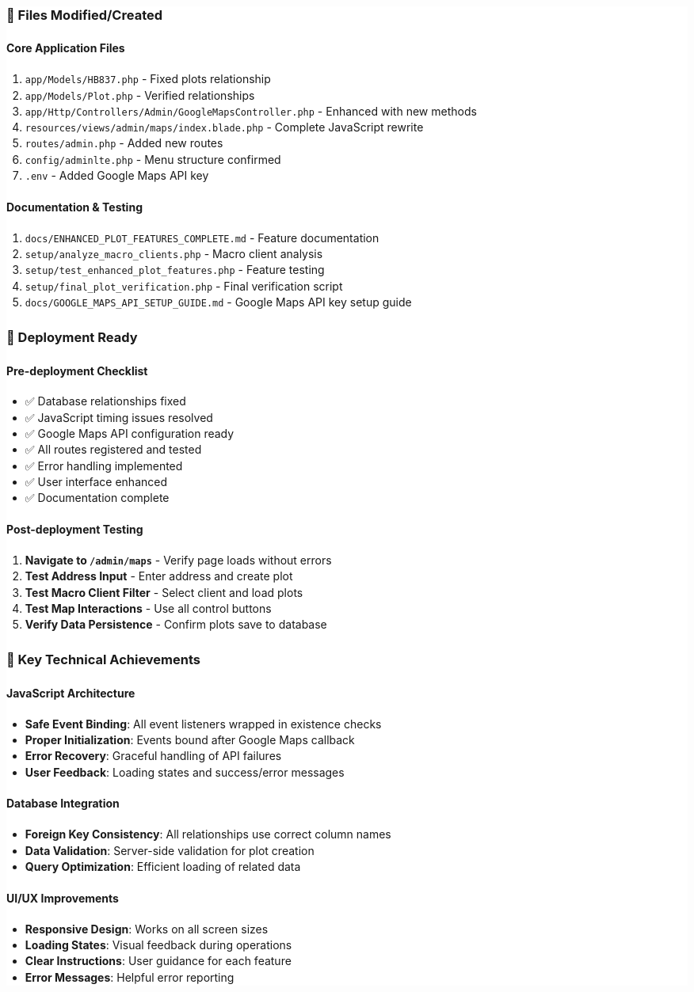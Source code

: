 ### 📁 Files Modified/Created

#### Core Application Files
1. `app/Models/HB837.php` - Fixed plots relationship
2. `app/Models/Plot.php` - Verified relationships
3. `app/Http/Controllers/Admin/GoogleMapsController.php` - Enhanced with new methods
4. `resources/views/admin/maps/index.blade.php` - Complete JavaScript rewrite
5. `routes/admin.php` - Added new routes
6. `config/adminlte.php` - Menu structure confirmed
7. `.env` - Added Google Maps API key

#### Documentation & Testing
1. `docs/ENHANCED_PLOT_FEATURES_COMPLETE.md` - Feature documentation
2. `setup/analyze_macro_clients.php` - Macro client analysis
3. `setup/test_enhanced_plot_features.php` - Feature testing
4. `setup/final_plot_verification.php` - Final verification script
5. `docs/GOOGLE_MAPS_API_SETUP_GUIDE.md` - Google Maps API key setup guide

### 🚀 Deployment Ready

#### Pre-deployment Checklist
- ✅ Database relationships fixed
- ✅ JavaScript timing issues resolved
- ✅ Google Maps API configuration ready
- ✅ All routes registered and tested
- ✅ Error handling implemented
- ✅ User interface enhanced
- ✅ Documentation complete

#### Post-deployment Testing
1. **Navigate to `/admin/maps`** - Verify page loads without errors
2. **Test Address Input** - Enter address and create plot
3. **Test Macro Client Filter** - Select client and load plots
4. **Test Map Interactions** - Use all control buttons
5. **Verify Data Persistence** - Confirm plots save to database

### 🔑 Key Technical Achievements

#### JavaScript Architecture
- **Safe Event Binding**: All event listeners wrapped in existence checks
- **Proper Initialization**: Events bound after Google Maps callback
- **Error Recovery**: Graceful handling of API failures
- **User Feedback**: Loading states and success/error messages

#### Database Integration
- **Foreign Key Consistency**: All relationships use correct column names
- **Data Validation**: Server-side validation for plot creation
- **Query Optimization**: Efficient loading of related data

#### UI/UX Improvements
- **Responsive Design**: Works on all screen sizes
- **Loading States**: Visual feedback during operations
- **Clear Instructions**: User guidance for each feature
- **Error Messages**: Helpful error reporting
